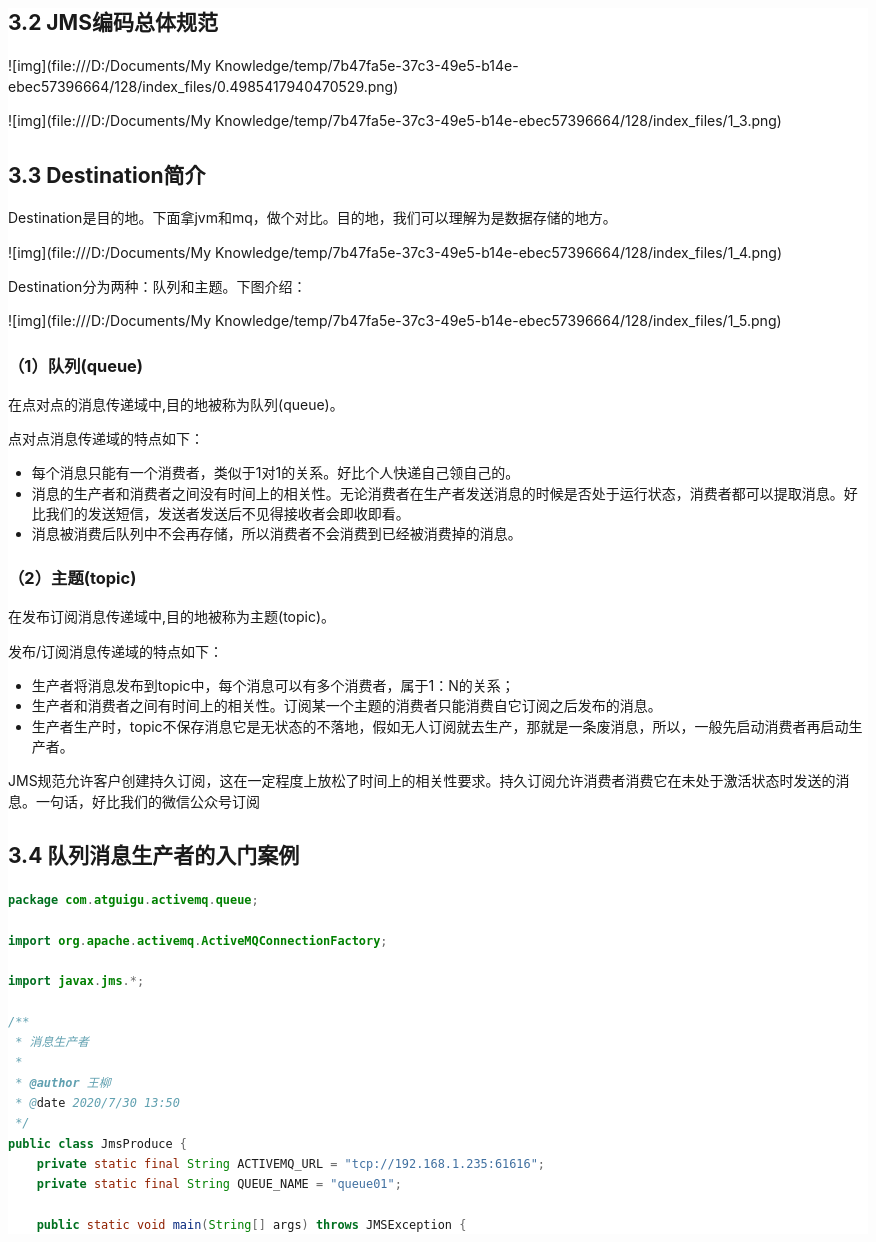 ```xml
```



## 3.2  JMS编码总体规范

![img](file:///D:/Documents/My Knowledge/temp/7b47fa5e-37c3-49e5-b14e-ebec57396664/128/index_files/0.4985417940470529.png)

![img](file:///D:/Documents/My Knowledge/temp/7b47fa5e-37c3-49e5-b14e-ebec57396664/128/index_files/1_3.png)

 

## 3.3  Destination简介

Destination是目的地。下面拿jvm和mq，做个对比。目的地，我们可以理解为是数据存储的地方。

![img](file:///D:/Documents/My Knowledge/temp/7b47fa5e-37c3-49e5-b14e-ebec57396664/128/index_files/1_4.png)

Destination分为两种：队列和主题。下图介绍：

![img](file:///D:/Documents/My Knowledge/temp/7b47fa5e-37c3-49e5-b14e-ebec57396664/128/index_files/1_5.png)

### （1）队列(queue)

在点对点的消息传递域中,目的地被称为队列(queue)。

点对点消息传递域的特点如下：

- 每个消息只能有一个消费者，类似于1对1的关系。好比个人快递自己领自己的。
- 消息的生产者和消费者之间没有时间上的相关性。无论消费者在生产者发送消息的时候是否处于运行状态，消费者都可以提取消息。好比我们的发送短信，发送者发送后不见得接收者会即收即看。
- 消息被消费后队列中不会再存储，所以消费者不会消费到已经被消费掉的消息。

### （2）主题(topic)

 在发布订阅消息传递域中,目的地被称为主题(topic)。

发布/订阅消息传递域的特点如下：

- 生产者将消息发布到topic中，每个消息可以有多个消费者，属于1：N的关系；
- 生产者和消费者之间有时间上的相关性。订阅某一个主题的消费者只能消费自它订阅之后发布的消息。
- 生产者生产时，topic不保存消息它是无状态的不落地，假如无人订阅就去生产，那就是一条废消息，所以，一般先启动消费者再启动生产者。



JMS规范允许客户创建持久订阅，这在一定程度上放松了时间上的相关性要求。持久订阅允许消费者消费它在未处于激活状态时发送的消息。一句话，好比我们的微信公众号订阅

 

## 3.4  队列消息生产者的入门案例

```java
package com.atguigu.activemq.queue;

import org.apache.activemq.ActiveMQConnectionFactory;

import javax.jms.*;

/**
 * 消息生产者
 *
 * @author 王柳
 * @date 2020/7/30 13:50
 */
public class JmsProduce {
    private static final String ACTIVEMQ_URL = "tcp://192.168.1.235:61616";
    private static final String QUEUE_NAME = "queue01";

    public static void main(String[] args) throws JMSException {
```